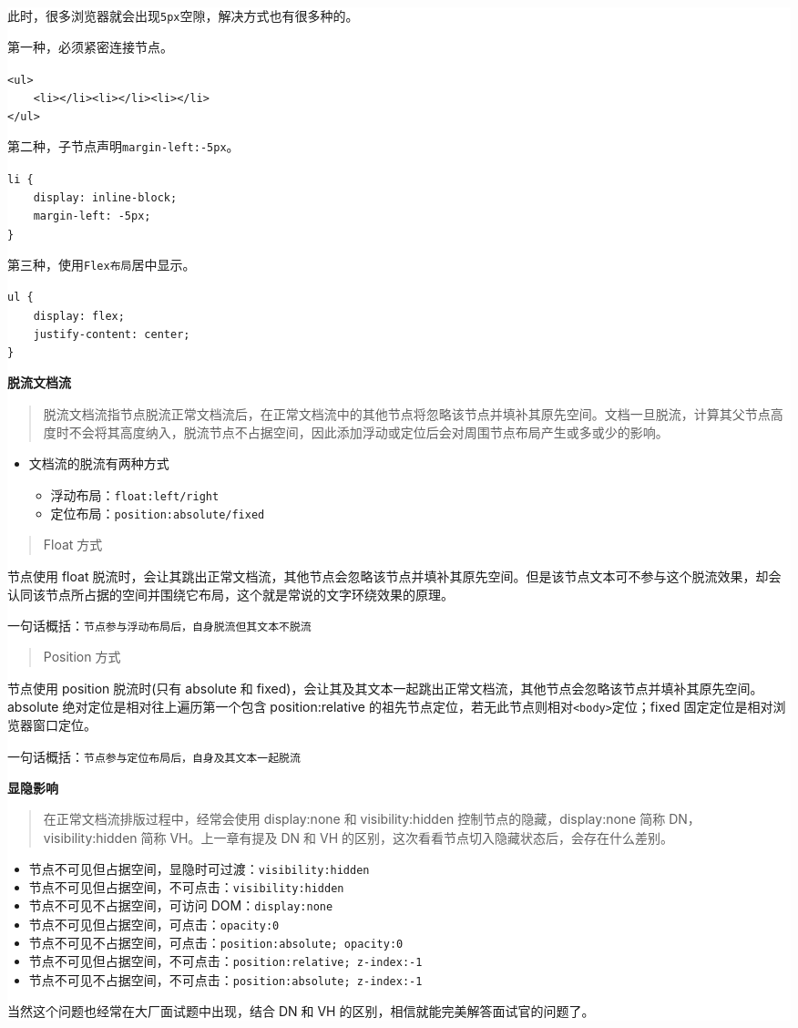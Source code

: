 此时，很多浏览器就会出现`5px`空隙，解决方式也有很多种的。

第一种，必须紧密连接节点。

    <ul>
        <li></li><li></li><li></li>
    </ul>

第二种，子节点声明`margin-left:-5px`。

    li {
        display: inline-block;
        margin-left: -5px;
    }

第三种，使用`Flex布局`居中显示。

    ul {
        display: flex;
        justify-content: center;
    }

**脱流文档流**

> 脱流文档流指节点脱流正常文档流后，在正常文档流中的其他节点将忽略该节点并填补其原先空间。文档一旦脱流，计算其父节点高度时不会将其高度纳入，脱流节点不占据空间，因此添加浮动或定位后会对周围节点布局产生或多或少的影响。

- 文档流的脱流有两种方式

  - 浮动布局：`float:left/right`
  - 定位布局：`position:absolute/fixed`

> Float 方式

节点使用 float 脱流时，会让其跳出正常文档流，其他节点会忽略该节点并填补其原先空间。但是该节点文本可不参与这个脱流效果，却会认同该节点所占据的空间并围绕它布局，这个就是常说的文字环绕效果的原理。

一句话概括：`节点参与浮动布局后，自身脱流但其文本不脱流`

> Position 方式

节点使用 position 脱流时(只有 absolute 和 fixed)，会让其及其文本一起跳出正常文档流，其他节点会忽略该节点并填补其原先空间。absolute 绝对定位是相对往上遍历第一个包含 position:relative 的祖先节点定位，若无此节点则相对`<body>`定位；fixed 固定定位是相对浏览器窗口定位。

一句话概括：`节点参与定位布局后，自身及其文本一起脱流`

**显隐影响**

> 在正常文档流排版过程中，经常会使用 display:none 和 visibility:hidden 控制节点的隐藏，display:none 简称 DN，visibility:hidden 简称 VH。上一章有提及 DN 和 VH 的区别，这次看看节点切入隐藏状态后，会存在什么差别。

- 节点不可见但占据空间，显隐时可过渡：`visibility:hidden`
- 节点不可见但占据空间，不可点击：`visibility:hidden`
- 节点不可见不占据空间，可访问 DOM：`display:none`
- 节点不可见但占据空间，可点击：`opacity:0`
- 节点不可见不占据空间，可点击：`position:absolute; opacity:0`
- 节点不可见但占据空间，不可点击：`position:relative; z-index:-1`
- 节点不可见不占据空间，不可点击：`position:absolute; z-index:-1`

当然这个问题也经常在大厂面试题中出现，结合 DN 和 VH 的区别，相信就能完美解答面试官的问题了。
